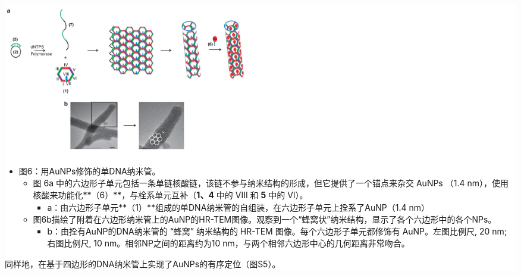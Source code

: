 <img src="./img/img_10.png" style="zoom:40%;" />

- 图6：用AuNPs修饰的单DNA纳米管。
  - 图 6a 中的六边形子单元包括一条单链核酸链，该链不参与纳米结构的形成，但它提供了一个锚点来杂交 AuNPs （1.4 nm），使用核酸来功能化**（6）**，与栓系单元互补（**1、4** 中的 VIII 和 **5** 中的 VI）。
    - a：由六边形子单元**（1）**组成的单DNA纳米管的自组装，在六边形子单元上拴系了AuNP（1.4 nm）
  - 图6b描绘了附着在六边形纳米管上的AuNP的HR-TEM图像。观察到一个“蜂窝状”纳米结构，显示了各个六边形中的各个NPs。
    - b：由拴有AuNP的DNA纳米管的 “蜂窝” 纳米结构的 HR-TEM 图像。每个六边形子单元都修饰有 AuNP。左图比例尺, 20 nm; 右图比例尺, 10 nm。相邻NP之间的距离约为10 nm，与两个相邻六边形中心的几何距离非常吻合。

同样地，在基于四边形的DNA纳米管上实现了AuNPs的有序定位（图S5）。
